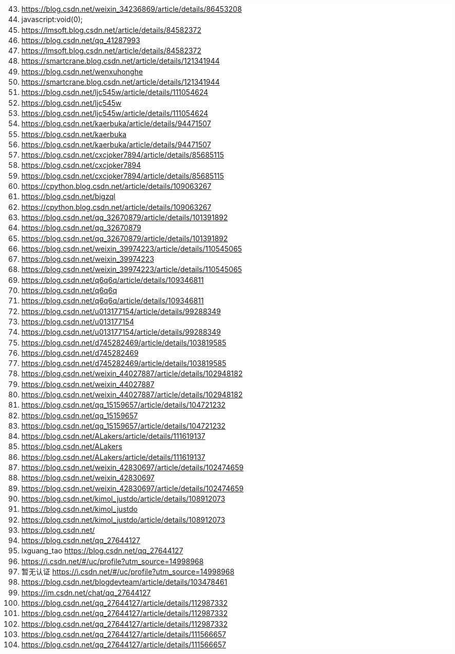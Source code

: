   43. https://blog.csdn.net/weixin_34236869/article/details/86453208
  44. javascript:void(0);
  50. https://lmsoft.blog.csdn.net/article/details/84582372
  51. https://blog.csdn.net/qq_41287993
  52. https://lmsoft.blog.csdn.net/article/details/84582372
  53. https://smartcrane.blog.csdn.net/article/details/121341944
  54. https://blog.csdn.net/wenxuhonghe
  55. https://smartcrane.blog.csdn.net/article/details/121341944
  56. https://blog.csdn.net/ljc545w/article/details/111054624
  57. https://blog.csdn.net/ljc545w
  58. https://blog.csdn.net/ljc545w/article/details/111054624
  59. https://blog.csdn.net/kaerbuka/article/details/94471507
  60. https://blog.csdn.net/kaerbuka
  61. https://blog.csdn.net/kaerbuka/article/details/94471507
  62. https://blog.csdn.net/cxcjoker7894/article/details/85685115
  63. https://blog.csdn.net/cxcjoker7894
  64. https://blog.csdn.net/cxcjoker7894/article/details/85685115
  65. https://cpython.blog.csdn.net/article/details/109063267
  66. https://blog.csdn.net/bigzql
  67. https://cpython.blog.csdn.net/article/details/109063267
  68. https://blog.csdn.net/qq_32670879/article/details/101391892
  69. https://blog.csdn.net/qq_32670879
  70. https://blog.csdn.net/qq_32670879/article/details/101391892
  71. https://blog.csdn.net/weixin_39974223/article/details/110545065
  72. https://blog.csdn.net/weixin_39974223
  73. https://blog.csdn.net/weixin_39974223/article/details/110545065
  74. https://blog.csdn.net/q6q6q/article/details/109346811
  75. https://blog.csdn.net/q6q6q
  76. https://blog.csdn.net/q6q6q/article/details/109346811
  77. https://blog.csdn.net/u013177154/article/details/99288349
  78. https://blog.csdn.net/u013177154
  79. https://blog.csdn.net/u013177154/article/details/99288349
  80. https://blog.csdn.net/d745282469/article/details/103819585
  81. https://blog.csdn.net/d745282469
  82. https://blog.csdn.net/d745282469/article/details/103819585
  83. https://blog.csdn.net/weixin_44027887/article/details/102948182
  84. https://blog.csdn.net/weixin_44027887
  85. https://blog.csdn.net/weixin_44027887/article/details/102948182
  86. https://blog.csdn.net/qq_15159657/article/details/104721232
  87. https://blog.csdn.net/qq_15159657
  88. https://blog.csdn.net/qq_15159657/article/details/104721232
  89. https://blog.csdn.net/ALakers/article/details/111619137
  90. https://blog.csdn.net/ALakers
  91. https://blog.csdn.net/ALakers/article/details/111619137
  92. https://blog.csdn.net/weixin_42830697/article/details/102474659
  93. https://blog.csdn.net/weixin_42830697
  94. https://blog.csdn.net/weixin_42830697/article/details/102474659
  95. https://blog.csdn.net/kimol_justdo/article/details/108912073
  96. https://blog.csdn.net/kimol_justdo
  97. https://blog.csdn.net/kimol_justdo/article/details/108912073
  98. https://blog.csdn.net/
  99. https://blog.csdn.net/qq_27644127
 100. lxguang_tao
	https://blog.csdn.net/qq_27644127
 101. https://i.csdn.net/#/uc/profile?utm_source=14998968
 102. 暂无认证
	https://i.csdn.net/#/uc/profile?utm_source=14998968
 103. https://blog.csdn.net/blogdevteam/article/details/103478461
 109. https://im.csdn.net/chat/qq_27644127
 111. https://blog.csdn.net/qq_27644127/article/details/112987332
 112. https://blog.csdn.net/qq_27644127/article/details/112987332
 113. https://blog.csdn.net/qq_27644127/article/details/112987332
 114. https://blog.csdn.net/qq_27644127/article/details/111566657
 115. https://blog.csdn.net/qq_27644127/article/details/111566657